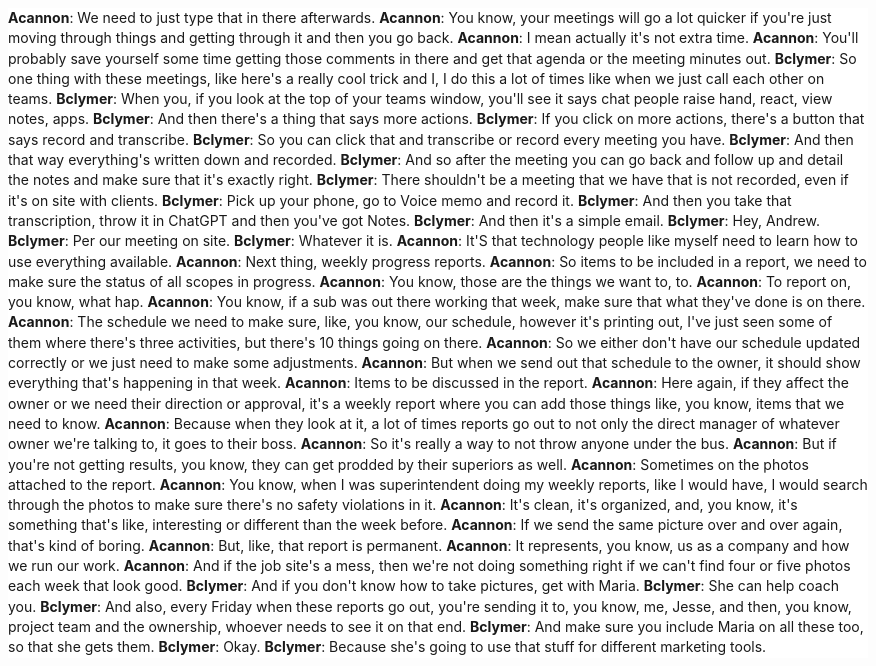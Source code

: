 **Acannon**: We need to just type that in there afterwards.
**Acannon**: You know, your meetings will go a lot quicker if you're just moving through things and getting through it and then you go back.
**Acannon**: I mean actually it's not extra time.
**Acannon**: You'll probably save yourself some time getting those comments in there and get that agenda or the meeting minutes out.
**Bclymer**: So one thing with these meetings, like here's a really cool trick and I, I do this a lot of times like when we just call each other on teams.
**Bclymer**: When you, if you look at the top of your teams window, you'll see it says chat people raise hand, react, view notes, apps.
**Bclymer**: And then there's a thing that says more actions.
**Bclymer**: If you click on more actions, there's a button that says record and transcribe.
**Bclymer**: So you can click that and transcribe or record every meeting you have.
**Bclymer**: And then that way everything's written down and recorded.
**Bclymer**: And so after the meeting you can go back and follow up and detail the notes and make sure that it's exactly right.
**Bclymer**: There shouldn't be a meeting that we have that is not recorded, even if it's on site with clients.
**Bclymer**: Pick up your phone, go to Voice memo and record it.
**Bclymer**: And then you take that transcription, throw it in ChatGPT and then you've got Notes.
**Bclymer**: And then it's a simple email.
**Bclymer**: Hey, Andrew.
**Bclymer**: Per our meeting on site.
**Bclymer**: Whatever it is.
**Acannon**: It'S that technology people like myself need to learn how to use everything available.
**Acannon**: Next thing, weekly progress reports.
**Acannon**: So items to be included in a report, we need to make sure the status of all scopes in progress.
**Acannon**: You know, those are the things we want to, to.
**Acannon**: To report on, you know, what hap.
**Acannon**: You know, if a sub was out there working that week, make sure that what they've done is on there.
**Acannon**: The schedule we need to make sure, like, you know, our schedule, however it's printing out, I've just seen some of them where there's three activities, but there's 10 things going on there.
**Acannon**: So we either don't have our schedule updated correctly or we just need to make some adjustments.
**Acannon**: But when we send out that schedule to the owner, it should show everything that's happening in that week.
**Acannon**: Items to be discussed in the report.
**Acannon**: Here again, if they affect the owner or we need their direction or approval, it's a weekly report where you can add those things like, you know, items that we need to know.
**Acannon**: Because when they look at it, a lot of times reports go out to not only the direct manager of whatever owner we're talking to, it goes to their boss.
**Acannon**: So it's really a way to not throw anyone under the bus.
**Acannon**: But if you're not getting results, you know, they can get prodded by their superiors as well.
**Acannon**: Sometimes on the photos attached to the report.
**Acannon**: You know, when I was superintendent doing my weekly reports, like I would have, I would search through the photos to make sure there's no safety violations in it.
**Acannon**: It's clean, it's organized, and, you know, it's something that's like, interesting or different than the week before.
**Acannon**: If we send the same picture over and over again, that's kind of boring.
**Acannon**: But, like, that report is permanent.
**Acannon**: It represents, you know, us as a company and how we run our work.
**Acannon**: And if the job site's a mess, then we're not doing something right if we can't find four or five photos each week that look good.
**Bclymer**: And if you don't know how to take pictures, get with Maria.
**Bclymer**: She can help coach you.
**Bclymer**: And also, every Friday when these reports go out, you're sending it to, you know, me, Jesse, and then, you know, project team and the ownership, whoever needs to see it on that end.
**Bclymer**: And make sure you include Maria on all these too, so that she gets them.
**Bclymer**: Okay.
**Bclymer**: Because she's going to use that stuff for different marketing tools.
